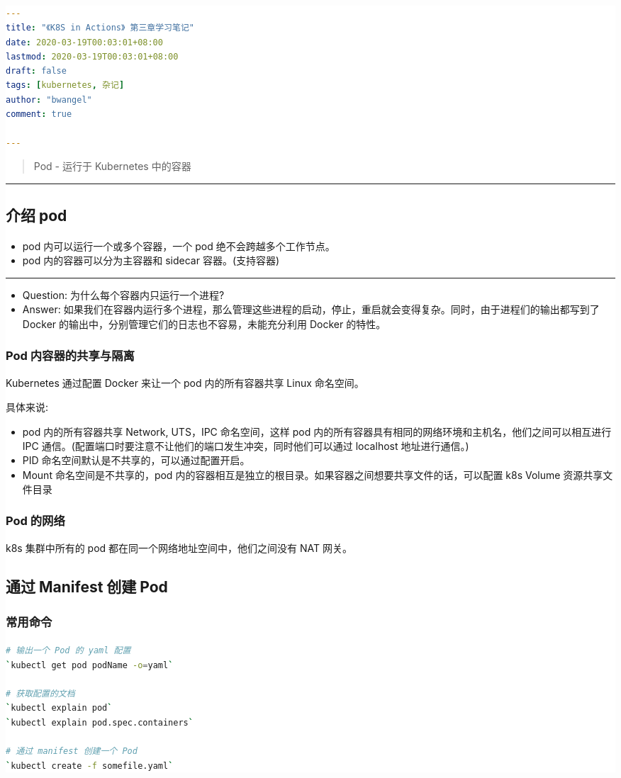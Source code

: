 ```yaml
---
title: "《K8S in Actions》 第三章学习笔记"
date: 2020-03-19T00:03:01+08:00
lastmod: 2020-03-19T00:03:01+08:00
draft: false
tags: [kubernetes, 杂记]
author: "bwangel"
comment: true

---
```


> Pod - 运行于 Kubernetes 中的容器



---

## 介绍 pod

+ pod 内可以运行一个或多个容器，一个 pod 绝不会跨越多个工作节点。
+ pod 内的容器可以分为主容器和 sidecar 容器。(支持容器)

---

+ Question: 为什么每个容器内只运行一个进程?
+ Answer: 如果我们在容器内运行多个进程，那么管理这些进程的启动，停止，重启就会变得复杂。同时，由于进程们的输出都写到了 Docker 的输出中，分别管理它们的日志也不容易，未能充分利用 Docker 的特性。

### Pod 内容器的共享与隔离

Kubernetes 通过配置 Docker 来让一个 pod 内的所有容器共享 Linux 命名空间。

具体来说: 

+ pod 内的所有容器共享 Network, UTS，IPC 命名空间，这样 pod 内的所有容器具有相同的网络环境和主机名，他们之间可以相互进行 IPC 通信。(配置端口时要注意不让他们的端口发生冲突，同时他们可以通过 localhost 地址进行通信。)
+ PID 命名空间默认是不共享的，可以通过配置开启。
+ Mount 命名空间是不共享的，pod 内的容器相互是独立的根目录。如果容器之间想要共享文件的话，可以配置 k8s Volume 资源共享文件目录

### Pod 的网络

k8s 集群中所有的 pod 都在同一个网络地址空间中，他们之间没有 NAT 网关。

## 通过 Manifest 创建 Pod

### 常用命令

```sh
# 输出一个 Pod 的 yaml 配置
`kubectl get pod podName -o=yaml`

# 获取配置的文档
`kubectl explain pod`
`kubectl explain pod.spec.containers`

# 通过 manifest 创建一个 Pod
`kubectl create -f somefile.yaml`
```
